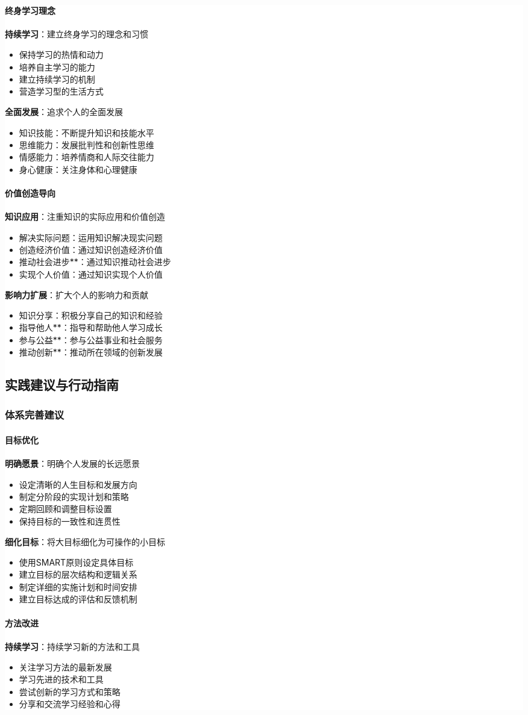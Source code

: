 #### 终身学习理念

**持续学习**：建立终身学习的理念和习惯
- 保持学习的热情和动力
- 培养自主学习的能力
- 建立持续学习的机制
- 营造学习型的生活方式

**全面发展**：追求个人的全面发展
- 知识技能：不断提升知识和技能水平
- 思维能力：发展批判性和创新性思维
- 情感能力：培养情商和人际交往能力
- 身心健康：关注身体和心理健康

#### 价值创造导向

**知识应用**：注重知识的实际应用和价值创造
- 解决实际问题：运用知识解决现实问题
- 创造经济价值：通过知识创造经济价值
- 推动社会进步**：通过知识推动社会进步
- 实现个人价值：通过知识实现个人价值

**影响力扩展**：扩大个人的影响力和贡献
- 知识分享：积极分享自己的知识和经验
- 指导他人**：指导和帮助他人学习成长
- 参与公益**：参与公益事业和社会服务
- 推动创新**：推动所在领域的创新发展

## 实践建议与行动指南

### 体系完善建议

#### 目标优化

**明确愿景**：明确个人发展的长远愿景
- 设定清晰的人生目标和发展方向
- 制定分阶段的实现计划和策略
- 定期回顾和调整目标设置
- 保持目标的一致性和连贯性

**细化目标**：将大目标细化为可操作的小目标
- 使用SMART原则设定具体目标
- 建立目标的层次结构和逻辑关系
- 制定详细的实施计划和时间安排
- 建立目标达成的评估和反馈机制

#### 方法改进

**持续学习**：持续学习新的方法和工具
- 关注学习方法的最新发展
- 学习先进的技术和工具
- 尝试创新的学习方式和策略
- 分享和交流学习经验和心得
